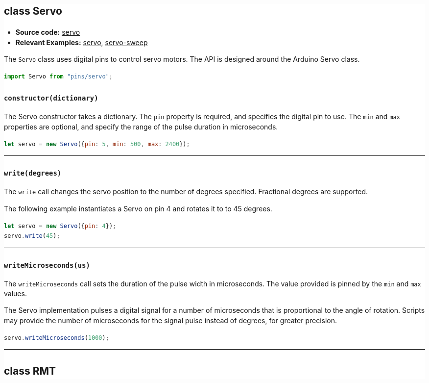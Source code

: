 	
<a id="servo"></a>
## class Servo

- **Source code:** [servo](../../modules/pins/servo)
- **Relevant Examples:** [servo](../../examples/pins/servo), [servo-sweep](../../examples/pins/servo-sweep)

The `Servo` class uses digital pins to control servo motors. The API is designed around the Arduino Servo class.

```js
import Servo from "pins/servo";
```
	
### `constructor(dictionary)`

The Servo constructor takes a dictionary. The `pin` property is required, and specifies the digital pin to use. The `min` and `max` properties are optional, and specify the range of the pulse duration in microseconds.

```js
let servo = new Servo({pin: 5, min: 500, max: 2400});
```

***

### `write(degrees)`

The `write` call changes the servo position to the number of degrees specified. Fractional degrees are supported.

The following example instantiates a Servo on pin 4 and rotates it to to 45 degrees.

```js
let servo = new Servo({pin: 4});
servo.write(45);
```

***

### `writeMicroseconds(us)`

The `writeMicroseconds` call sets the duration of the pulse width in microseconds. The value provided is pinned by the `min` and `max` values. 

The Servo implementation pulses a digital signal for a number of microseconds that is proportional to the angle of rotation. Scripts may provide the number of microseconds for the signal pulse instead of degrees, for greater precision.

```js
servo.writeMicroseconds(1000);
```

***

<a id="rmt"></a>
## class RMT
